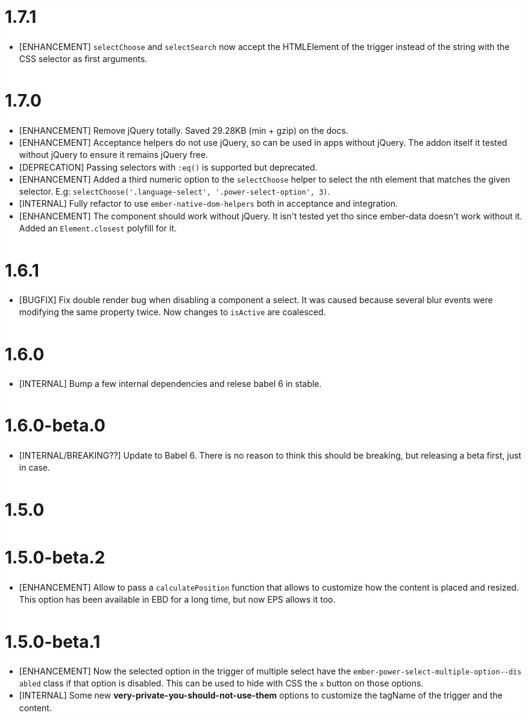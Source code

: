 # 1.7.1
- [ENHANCEMENT] `selectChoose` and `selectSearch` now accept the HTMLElement of the trigger
  instead of the string with the CSS selector as first arguments.

# 1.7.0
- [ENHANCEMENT] Remove jQuery totally. Saved 29.28KB (min + gzip) on the docs.
- [ENHANCEMENT] Acceptance helpers do not use jQuery, so can be used in apps without jQuery. The
  addon itself it tested without jQuery to ensure it remains jQuery free.
- [DEPRECATION] Passing selectors with `:eq()` is supported but deprecated.
- [ENHANCEMENT] Added a third numeric option to the `selectChoose` helper to select the
  nth element that matches the given selector. E.g: `selectChoose('.language-select', '.power-select-option', 3)`.
- [INTERNAL] Fully refactor to use `ember-native-dom-helpers` both in acceptance and integration.
- [ENHANCEMENT] The component should work without jQuery. It isn't tested yet tho since
  ember-data doesn't work without it. Added an `Element.closest` polyfill for it.

# 1.6.1
- [BUGFIX] Fix double render bug when disabling a component a select. It was caused
  because several blur events were modifying the same property twice. Now changes
  to `isActive` are coalesced.

# 1.6.0
- [INTERNAL] Bump a few internal dependencies and relese babel 6 in stable.

# 1.6.0-beta.0
- [INTERNAL/BREAKING??] Update to Babel 6. There is no reason to think this should be
  breaking, but releasing a beta first, just in case.

# 1.5.0

# 1.5.0-beta.2
- [ENHANCEMENT] Allow to pass a `calculatePosition` function that allows to customize
  how the content is placed and resized. This option has been available in EBD for a long
  time, but now EPS allows it too.

# 1.5.0-beta.1
- [ENHANCEMENT] Now the selected option in the trigger of multiple select have the
  `ember-power-select-multiple-option--disabled` class if that option is disabled. This
  can be used to hide with CSS the `x` button on those options.
- [INTERNAL] Some new **very-private-you-should-not-use-them** options to customize the
  tagName of the trigger and the content.
